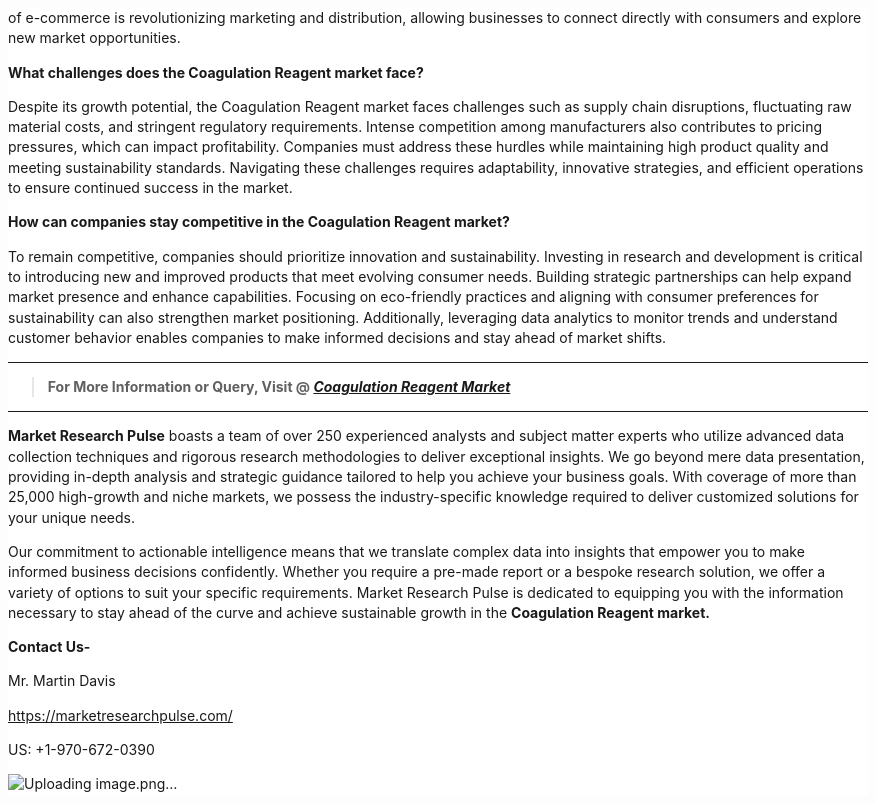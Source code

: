 of e-commerce is revolutionizing marketing and distribution, allowing businesses to connect directly with consumers and explore new market opportunities.</p><p><strong>What challenges does the Coagulation Reagent market face?</strong></p><p>Despite its growth potential, the Coagulation Reagent market faces challenges such as supply chain disruptions, fluctuating raw material costs, and stringent regulatory requirements. Intense competition among manufacturers also contributes to pricing pressures, which can impact profitability. Companies must address these hurdles while maintaining high product quality and meeting sustainability standards. Navigating these challenges requires adaptability, innovative strategies, and efficient operations to ensure continued success in the market.</p><p><strong>How can companies stay competitive in the Coagulation Reagent market?</strong></p><p>To remain competitive, companies should prioritize innovation and sustainability. Investing in research and development is critical to introducing new and improved products that meet evolving consumer needs. Building strategic partnerships can help expand market presence and enhance capabilities. Focusing on eco-friendly practices and aligning with consumer preferences for sustainability can also strengthen market positioning. Additionally, leveraging data analytics to monitor trends and understand customer behavior enables companies to make informed decisions and stay ahead of market shifts.</p><hr /><blockquote><p><strong>For More Information or Query, Visit @&nbsp;<em><a href="https://marketresearchpulse.com/report/118741/coagulation-reagent-market?utm_source=Linkedin&utm_medium=029">Coagulation Reagent Market</a></em></strong></p></blockquote><hr /><p><strong>Market Research Pulse</strong> boasts a team of over 250 experienced analysts and subject matter experts who utilize advanced data collection techniques and rigorous research methodologies to deliver exceptional insights. We go beyond mere data presentation, providing in-depth analysis and strategic guidance tailored to help you achieve your business goals. With coverage of more than 25,000 high-growth and niche markets, we possess the industry-specific knowledge required to deliver customized solutions for your unique needs.</p><p>Our commitment to actionable intelligence means that we translate complex data into insights that empower you to make informed business decisions confidently. Whether you require a pre-made report or a bespoke research solution, we offer a variety of options to suit your specific requirements. Market Research Pulse is dedicated to equipping you with the information necessary to stay ahead of the curve and achieve sustainable growth in the <strong>Coagulation Reagent market.</strong></p><p><strong>Contact Us-</strong></p><p>Mr. Martin Davis</p><p>https://marketresearchpulse.com/</p><p>US: +1-970-672-0390</p>
![Uploading image.png…]()
